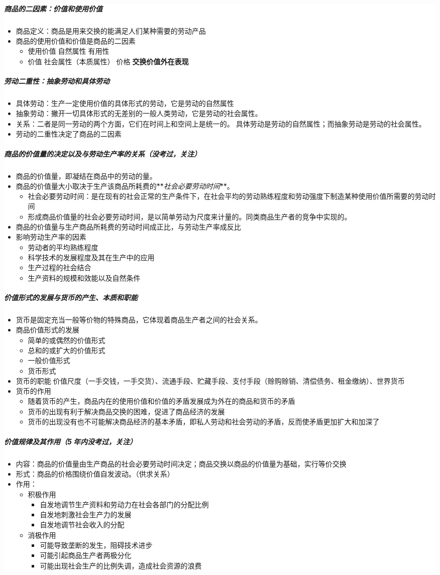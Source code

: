 ##### 商品的二因素：价值和使用价值

- 商品定义：商品是用来交换的能满足人们某种需要的劳动产品
- 商品的使用价值和价值是商品的二因素
  - 使用价值 自然属性 有用性
  - 价值 社会属性（本质属性） 价格 **交换价值外在表现**

##### 劳动二重性：抽象劳动和具体劳动

- 具体劳动：生产一定使用价值的具体形式的劳动，它是劳动的自然属性
- 抽象劳动：撇开一切具体形式的无差别的一般人类劳动，它是劳动的社会属性。
- 关系：二者是同一劳动的两个方面，它们在时间上和空间上是统一的。
  具体劳动是劳动的自然属性；而抽象劳动是劳动的社会属性。
- 劳动的二重性决定了商品的二因素

##### 商品的价值量的决定以及与劳动生产率的关系（没考过，关注）

- 商品的价值量，即凝结在商品中的劳动的量。
- 商品的价值量大小取决于生产该商品所耗费的**_社会必要劳动时间_**。
  - 社会必要劳动时间：是在现有的社会正常的生产条件下，在社会平均的劳动熟练程度和劳动强度下制造某种使用价值所需要的劳动时间
  - 形成商品价值量的社会必要劳动时间，是以简单劳动为尺度来计量的。同类商品生产者的竞争中实现的。
- 商品的价值量与生产商品所耗费的劳动时间成正比，与劳动生产率成反比
- 影响劳动生产率的因素
  - 劳动者的平均熟练程度
  - 科学技术的发展程度及其在生产中的应用
  - 生产过程的社会结合
  - 生产资料的规模和效能以及自然条件

##### 价值形式的发展与货币的产生、本质和职能

- 货币是固定充当一般等价物的特殊商品，它体现着商品生产者之间的社会关系。
- 商品价值形式的发展
  - 简单的或偶然的价值形式
  - 总和的或扩大的价值形式
  - 一般价值形式
  - 货币形式
- 货币的职能 价值尺度（一手交钱，一手交货）、流通手段、贮藏手段、支付手段（赊购赊销、清偿债务、租金缴纳）、世界货币
- 货币的作用
  - 随着货币的产生，商品内在的使用价值和价值的矛盾发展成为外在的商品和货币的矛盾
  - 货币的出现有利于解决商品交换的困难，促进了商品经济的发展
  - 货币的出现没有也不可能解决商品经济的基本矛盾，即私人劳动和社会劳动的矛盾，反而使矛盾更加扩大和加深了

##### 价值规律及其作用（5 年内没考过，关注）

- 内容：商品的价值量由生产商品的社会必要劳动时间决定；商品交换以商品的价值量为基础，实行等价交换
- 形式：商品的价格围绕价值自发波动。（供求关系）
- 作用：
  - 积极作用
    - 自发地调节生产资料和劳动力在社会各部门的分配比例
    - 自发地刺激社会生产力的发展
    - 自发地调节社会收入的分配
  - 消极作用
    - 可能导致垄断的发生，阻碍技术进步
    - 可能引起商品生产者两极分化
    - 可能出现社会生产的比例失调，造成社会资源的浪费

